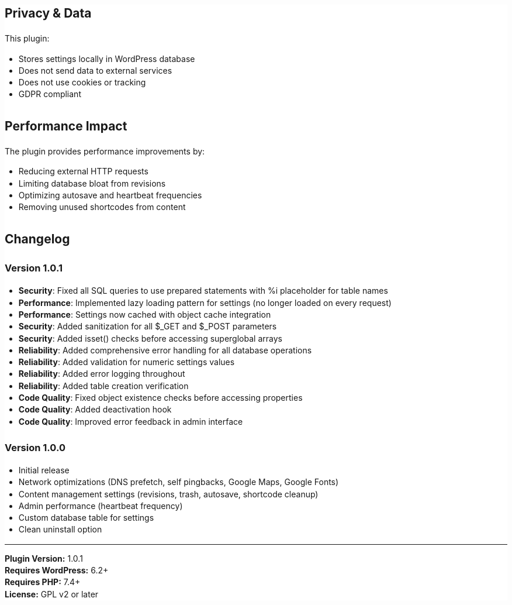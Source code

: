 ## Privacy & Data

This plugin:
- Stores settings locally in WordPress database
- Does not send data to external services
- Does not use cookies or tracking
- GDPR compliant

## Performance Impact

The plugin provides performance improvements by:
- Reducing external HTTP requests
- Limiting database bloat from revisions
- Optimizing autosave and heartbeat frequencies
- Removing unused shortcodes from content

## Changelog

### Version 1.0.1
- **Security**: Fixed all SQL queries to use prepared statements with %i placeholder for table names
- **Performance**: Implemented lazy loading pattern for settings (no longer loaded on every request)
- **Performance**: Settings now cached with object cache integration
- **Security**: Added sanitization for all $_GET and $_POST parameters
- **Security**: Added isset() checks before accessing superglobal arrays
- **Reliability**: Added comprehensive error handling for all database operations
- **Reliability**: Added validation for numeric settings values
- **Reliability**: Added error logging throughout
- **Reliability**: Added table creation verification
- **Code Quality**: Fixed object existence checks before accessing properties
- **Code Quality**: Added deactivation hook
- **Code Quality**: Improved error feedback in admin interface

### Version 1.0.0
- Initial release
- Network optimizations (DNS prefetch, self pingbacks, Google Maps, Google Fonts)
- Content management settings (revisions, trash, autosave, shortcode cleanup)
- Admin performance (heartbeat frequency)
- Custom database table for settings
- Clean uninstall option

---

**Plugin Version:** 1.0.1  
**Requires WordPress:** 6.2+  
**Requires PHP:** 7.4+  
**License:** GPL v2 or later
